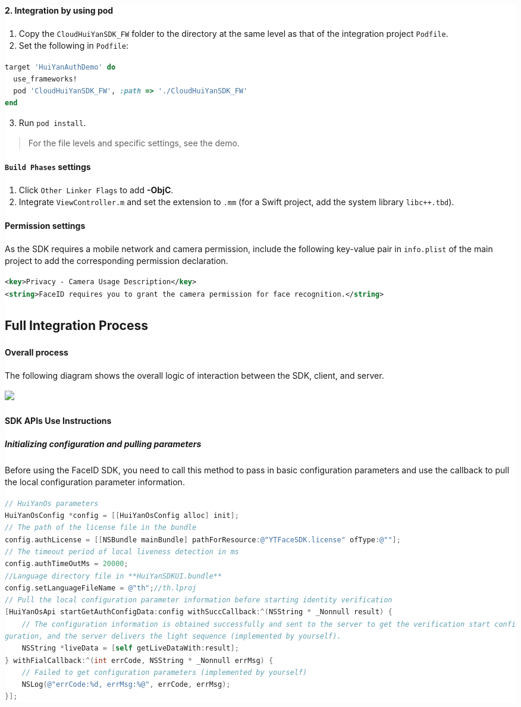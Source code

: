 #### 2. Integration by using pod

1. Copy the `CloudHuiYanSDK_FW` folder to the directory at the same level as that of the integration project `Podfile`.
2. Set the following in `Podfile`:

```ruby
target 'HuiYanAuthDemo' do
  use_frameworks! 
  pod 'CloudHuiYanSDK_FW', :path => './CloudHuiYanSDK_FW'
end
```

3. Run `pod install`.

> For the file levels and specific settings, see the demo.

#### `Build Phases` settings

1. Click `Other Linker Flags` to add **-ObjC**.
2. Integrate `ViewController.m` and set the extension to `.mm` (for a Swift project, add the system library `libc++.tbd`).

#### Permission settings

As the SDK requires a mobile network and camera permission, include the following key-value pair in `info.plist` of the main project to add the corresponding permission declaration.

```xml
<key>Privacy - Camera Usage Description</key>
<string>FaceID requires you to grant the camera permission for face recognition.</string>
```



## Full Integration Process

#### Overall process

The following diagram shows the overall logic of interaction between the SDK, client, and server.

![](https://ai-sdk-release-1254418846.cos.ap-guangzhou.myqcloud.com/huiyan_overseas/image/clipboard_20210412_035342.png)



#### SDK APIs Use Instructions

##### Initializing configuration and pulling parameters

Before using the FaceID SDK, you need to call this method to pass in basic configuration parameters and use the callback to pull the local configuration parameter information.

```objective-c
// HuiYanOs parameters
HuiYanOsConfig *config = [[HuiYanOsConfig alloc] init];
// The path of the license file in the bundle
config.authLicense = [[NSBundle mainBundle] pathForResource:@"YTFaceSDK.license" ofType:@""];
// The timeout period of local liveness detection in ms
config.authTimeOutMs = 20000;
//Language directory file in **HuiYanSDKUI.bundle**
config.setLanguageFileName = @"th";//th.lproj
// Pull the local configuration parameter information before starting identity verification
[HuiYanOsApi startGetAuthConfigData:config withSuccCallback:^(NSString * _Nonnull result) {
  	// The configuration information is obtained successfully and sent to the server to get the verification start configuration, and the server delivers the light sequence (implemented by yourself).
  	NSString *liveData = [self getLiveDataWith:result];
} withFialCallback:^(int errCode, NSString * _Nonnull errMsg) {
  	// Failed to get configuration parameters (implemented by yourself)
    NSLog(@"errCode:%d, errMsg:%@", errCode, errMsg);
}];
```
